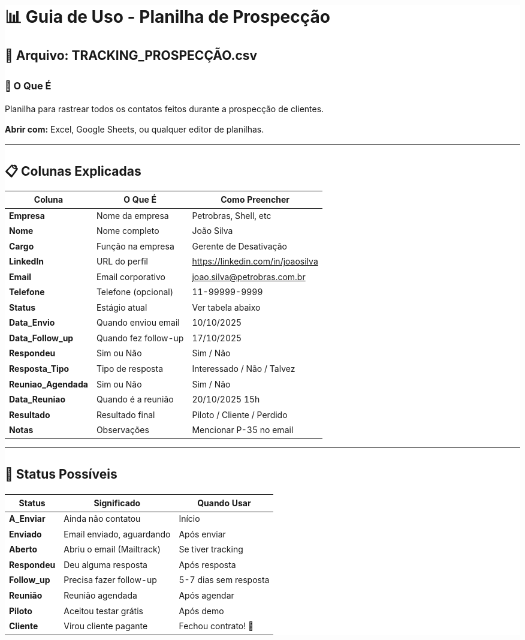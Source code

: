 # 📊 Guia de Uso - Planilha de Prospecção

## 📁 Arquivo: TRACKING_PROSPECÇÃO.csv

### 🎯 O Que É

Planilha para rastrear todos os contatos feitos durante a prospecção de clientes.

**Abrir com:** Excel, Google Sheets, ou qualquer editor de planilhas.

---

## 📋 Colunas Explicadas

| Coluna | O Que É | Como Preencher |
|--------|---------|----------------|
| **Empresa** | Nome da empresa | Petrobras, Shell, etc |
| **Nome** | Nome completo | João Silva |
| **Cargo** | Função na empresa | Gerente de Desativação |
| **LinkedIn** | URL do perfil | https://linkedin.com/in/joaosilva |
| **Email** | Email corporativo | joao.silva@petrobras.com.br |
| **Telefone** | Telefone (opcional) | 11-99999-9999 |
| **Status** | Estágio atual | Ver tabela abaixo |
| **Data_Envio** | Quando enviou email | 10/10/2025 |
| **Data_Follow_up** | Quando fez follow-up | 17/10/2025 |
| **Respondeu** | Sim ou Não | Sim / Não |
| **Resposta_Tipo** | Tipo de resposta | Interessado / Não / Talvez |
| **Reuniao_Agendada** | Sim ou Não | Sim / Não |
| **Data_Reuniao** | Quando é a reunião | 20/10/2025 15h |
| **Resultado** | Resultado final | Piloto / Cliente / Perdido |
| **Notas** | Observações | Mencionar P-35 no email |

---

## 🚦 Status Possíveis

| Status | Significado | Quando Usar |
|--------|-------------|-------------|
| **A_Enviar** | Ainda não contatou | Início |
| **Enviado** | Email enviado, aguardando | Após enviar |
| **Aberto** | Abriu o email (Mailtrack) | Se tiver tracking |
| **Respondeu** | Deu alguma resposta | Após resposta |
| **Follow_up** | Precisa fazer follow-up | 5-7 dias sem resposta |
| **Reunião** | Reunião agendada | Após agendar |
| **Piloto** | Aceitou testar grátis | Após demo |
| **Cliente** | Virou cliente pagante | Fechou contrato! 🎉 |
